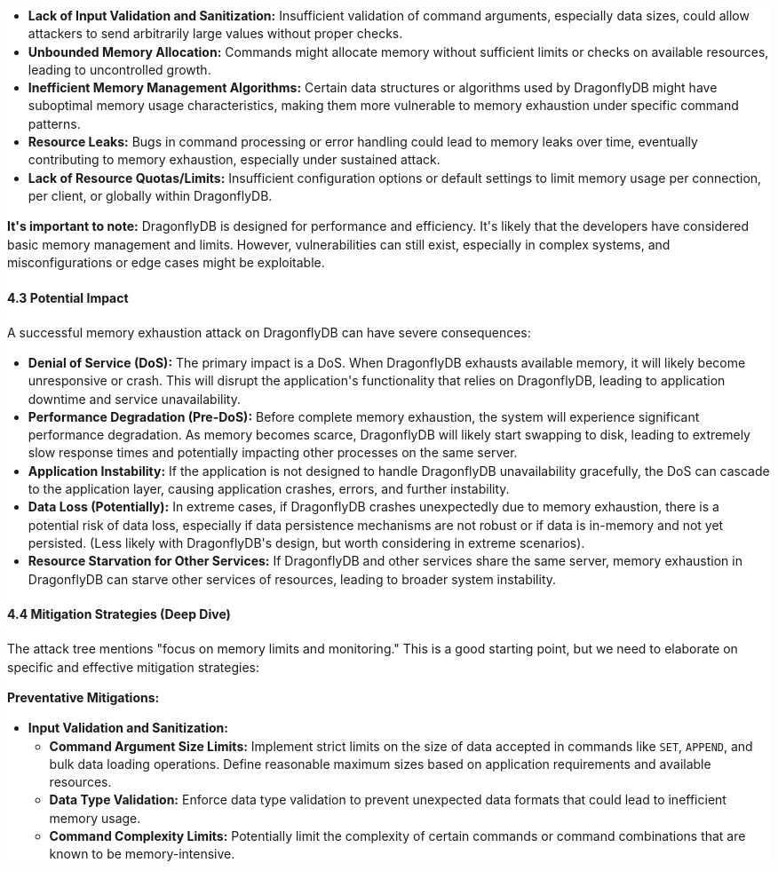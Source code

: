 *   **Lack of Input Validation and Sanitization:**  Insufficient validation of command arguments, especially data sizes, could allow attackers to send arbitrarily large values without proper checks.
*   **Unbounded Memory Allocation:**  Commands might allocate memory without sufficient limits or checks on available resources, leading to uncontrolled growth.
*   **Inefficient Memory Management Algorithms:**  Certain data structures or algorithms used by DragonflyDB might have suboptimal memory usage characteristics, making them more vulnerable to memory exhaustion under specific command patterns.
*   **Resource Leaks:**  Bugs in command processing or error handling could lead to memory leaks over time, eventually contributing to memory exhaustion, especially under sustained attack.
*   **Lack of Resource Quotas/Limits:**  Insufficient configuration options or default settings to limit memory usage per connection, per client, or globally within DragonflyDB.

**It's important to note:** DragonflyDB is designed for performance and efficiency.  It's likely that the developers have considered basic memory management and limits. However, vulnerabilities can still exist, especially in complex systems, and misconfigurations or edge cases might be exploitable.

#### 4.3 Potential Impact

A successful memory exhaustion attack on DragonflyDB can have severe consequences:

*   **Denial of Service (DoS):**  The primary impact is a DoS. When DragonflyDB exhausts available memory, it will likely become unresponsive or crash. This will disrupt the application's functionality that relies on DragonflyDB, leading to application downtime and service unavailability.
*   **Performance Degradation (Pre-DoS):**  Before complete memory exhaustion, the system will experience significant performance degradation. As memory becomes scarce, DragonflyDB will likely start swapping to disk, leading to extremely slow response times and potentially impacting other processes on the same server.
*   **Application Instability:**  If the application is not designed to handle DragonflyDB unavailability gracefully, the DoS can cascade to the application layer, causing application crashes, errors, and further instability.
*   **Data Loss (Potentially):**  In extreme cases, if DragonflyDB crashes unexpectedly due to memory exhaustion, there is a potential risk of data loss, especially if data persistence mechanisms are not robust or if data is in-memory and not yet persisted. (Less likely with DragonflyDB's design, but worth considering in extreme scenarios).
*   **Resource Starvation for Other Services:**  If DragonflyDB and other services share the same server, memory exhaustion in DragonflyDB can starve other services of resources, leading to broader system instability.

#### 4.4 Mitigation Strategies (Deep Dive)

The attack tree mentions "focus on memory limits and monitoring."  This is a good starting point, but we need to elaborate on specific and effective mitigation strategies:

**Preventative Mitigations:**

*   **Input Validation and Sanitization:**
    *   **Command Argument Size Limits:**  Implement strict limits on the size of data accepted in commands like `SET`, `APPEND`, and bulk data loading operations. Define reasonable maximum sizes based on application requirements and available resources.
    *   **Data Type Validation:**  Enforce data type validation to prevent unexpected data formats that could lead to inefficient memory usage.
    *   **Command Complexity Limits:**  Potentially limit the complexity of certain commands or command combinations that are known to be memory-intensive.
